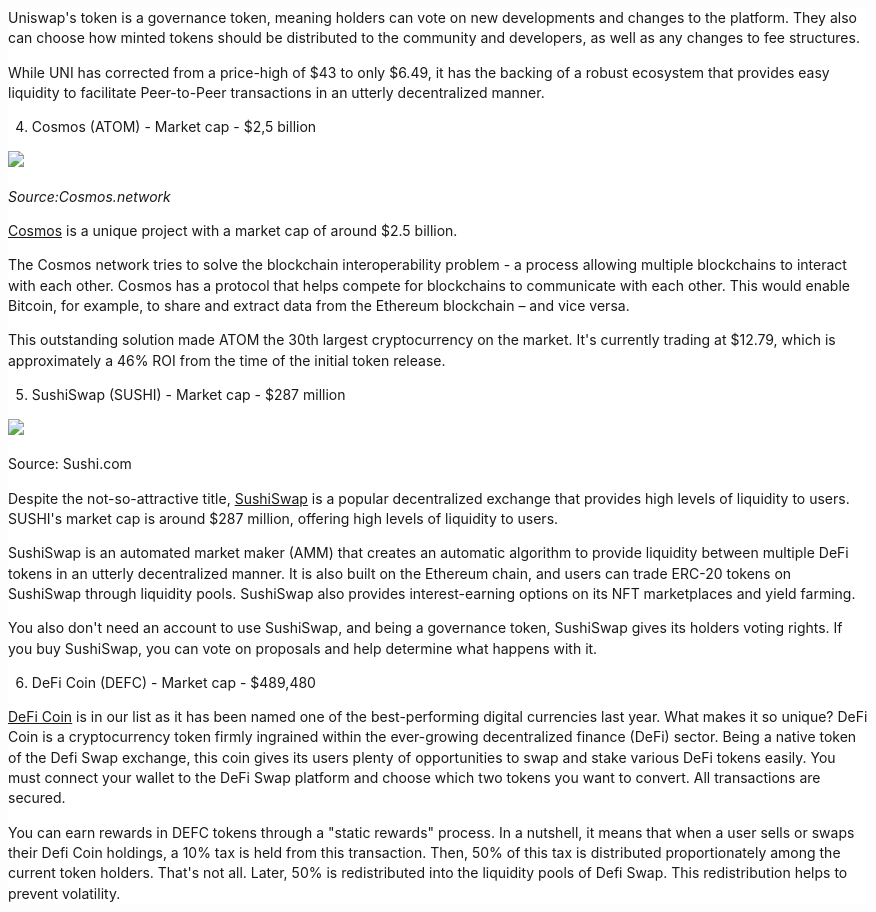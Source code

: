 Uniswap's token is a governance token, meaning holders can vote on new developments and changes to the platform. They also can choose how minted tokens should be distributed to the community and developers, as well as any changes to fee structures.

While UNI has corrected from a price-high of $43 to only $6.49, it has the backing of a robust ecosystem that provides easy liquidity to facilitate Peer-to-Peer transactions in an utterly decentralized manner.  

4. Cosmos (ATOM) - Market cap - $2,5 billion 

![](https://lh4.googleusercontent.com/LS5LDtn4ywUvx1po9bY6YyQXsPjONCIeQi1iSmBV4Zlw048dTYvLmvAnIZXbwUZt3nYWTAcZceslyHfk3A6G5ApLWlshGySsn0-7nQXV-Zjbu8XQkVXOa25NBS-cPrjGEJ4osa1wnt2yWvP-Fssgmr_mryJMnVJ9IHY8-7KbHECKBF8_-kujL1mOaEHX8A)

*Source:Cosmos.network* 

[Cosmos](https://cosmos.network) is a unique project with a market cap of around $2.5 billion. 

The Cosmos network tries to solve the blockchain interoperability problem - a process allowing multiple blockchains to interact with each other. Cosmos has a protocol that helps compete for blockchains to communicate with each other. This would enable Bitcoin, for example, to share and extract data from the Ethereum blockchain – and vice versa. 

This outstanding solution made ATOM the 30th largest cryptocurrency on the market. It's currently trading at $12.79, which is approximately a 46% ROI from the time of the initial token release.

5. SushiSwap (SUSHI) - Market cap - $287 million

![](https://lh5.googleusercontent.com/XhVlzs4kg2ifOQf4_Qxit2nDwzHQAPJyFvW2UPfUC_IqbXLD4aehCqQi4oXZeOfUZDSFKLAaPadCTWDgL_gcYfA2qFdoJMXhcCX19-dZUhwn1nKQ6izd86rzMxXe1z__s1nCrDV4fDynusrfIJrc2VK9ekFFdUXXWFH_Ksxwel9NhEp2-BMnSxrErbgOzA)

Source: Sushi.com

Despite the not-so-attractive title, [SushiSwap](https://www.sushi.com) is a popular decentralized exchange that provides high levels of liquidity to users. SUSHI's market cap is around $287 million, offering high levels of liquidity to users. 

SushiSwap is an automated market maker (AMM) that creates an automatic algorithm to provide liquidity between multiple DeFi tokens in an utterly decentralized manner. It is also built on the Ethereum chain, and users can trade ERC-20 tokens on SushiSwap through liquidity pools. SushiSwap also provides interest-earning options on its NFT marketplaces and yield farming. 

You also don't need an account to use SushiSwap, and being a governance token, SushiSwap gives its holders voting rights. If you buy SushiSwap, you can vote on proposals and help determine what happens with it.

6. DeFi Coin (DEFC) - Market cap - $489,480 

[DeFi Coin](https://deficoins.io/?referrer=https%253A%252F%252Fwww.business2community.com%252Fcryptocurrency%252Fbest-defi-coins) is in our list as it has been named one of the best-performing digital currencies last year. What makes it so unique? DeFi Coin is a cryptocurrency token firmly ingrained within the ever-growing decentralized finance (DeFi) sector. Being a native token of the Defi Swap exchange, this coin gives its users plenty of opportunities to swap and stake various DeFi tokens easily. You must connect your wallet to the DeFi Swap platform and choose which two tokens you want to convert. All transactions are secured. 

You can earn rewards in DEFC tokens through a "static rewards" process. In a nutshell, it means that when a user sells or swaps their Defi Coin holdings, a 10% tax is held from this transaction. Then, 50% of this tax is distributed proportionately among the current token holders. That's not all. Later, 50% is redistributed into the liquidity pools of Defi Swap. This redistribution helps to prevent volatility. 
